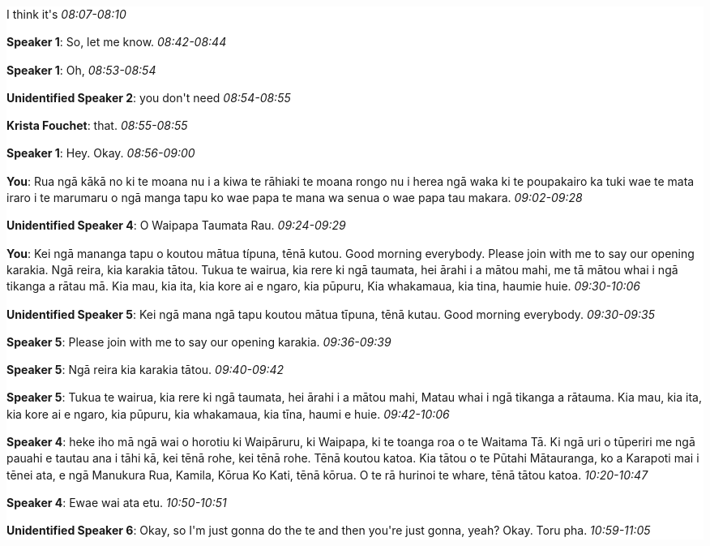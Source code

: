 I think it's
*08:07-08:10*

**Speaker 1**: So, let me know.
*08:42-08:44*

**Speaker 1**: Oh,
*08:53-08:54*

**Unidentified Speaker 2**: you don't need
*08:54-08:55*

**Krista Fouchet**: that.
*08:55-08:55*

**Speaker 1**: Hey. Okay.
*08:56-09:00*

**You**: Rua ngā kākā no ki te moana nu i a kiwa te rāhiaki te moana rongo nu i herea ngā waka ki te poupakairo ka tuki wae te mata iraro i te marumaru o ngā manga tapu ko wae papa te mana wa senua o wae papa tau makara.
*09:02-09:28*

**Unidentified Speaker 4**: O Waipapa Taumata Rau.
*09:24-09:29*

**You**: Kei ngā mananga tapu o koutou mātua típuna, tēnā kutou. Good morning everybody. Please join with me to say our opening karakia. Ngā reira, kia karakia tātou. Tukua te wairua, kia rere ki ngā taumata, hei ārahi i a mātou mahi, me tā mātou whai i ngā tikanga a rātau mā. Kia mau, kia ita, kia kore ai e ngaro, kia pūpuru, Kia whakamaua, kia tina, haumie huie.
*09:30-10:06*

**Unidentified Speaker 5**: Kei ngā mana ngā tapu koutou mātua tīpuna, tēnā kutau. Good morning everybody.
*09:30-09:35*

**Speaker 5**: Please join with me to say our opening karakia.
*09:36-09:39*

**Speaker 5**: Ngā reira kia karakia tātou.
*09:40-09:42*

**Speaker 5**: Tukua te wairua, kia rere ki ngā taumata, hei ārahi i a mātou mahi, Matau whai i ngā tikanga a rātauma. Kia mau, kia ita, kia kore ai e ngaro, kia pūpuru, kia whakamaua, kia tīna, haumi e huie.
*09:42-10:06*

**Speaker 4**: heke iho mā ngā wai o horotiu ki Waipāruru, ki Waipapa, ki te toanga roa o te Waitama Tā. Ki ngā uri o tūperiri me ngā pauahi e tautau ana i tāhi kā, kei tēnā rohe, kei tēnā rohe. Tēnā koutou katoa. Kia tātou o te Pūtahi Mātauranga, ko a Karapoti mai i tēnei ata, e ngā Manukura Rua, Kamila, Kōrua Ko Kati, tēnā kōrua. O te rā hurinoi te whare, tēnā tātou katoa.
*10:20-10:47*

**Speaker 4**: Ewae wai ata etu.
*10:50-10:51*

**Unidentified Speaker 6**: Okay, so I'm just gonna do the te and then you're just gonna, yeah? Okay. Toru pha.
*10:59-11:05*
